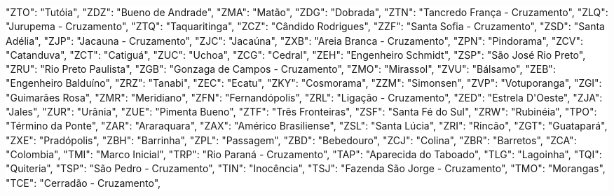 "ZTO": "Tutóia",
"ZDZ": "Bueno de Andrade",
"ZMA": "Matão",
"ZDG": "Dobrada",
"ZTN": "Tancredo França - Cruzamento",
"ZLQ": "Jurupema - Cruzamento",
"ZTQ": "Taquaritinga",
"ZCZ": "Cândido Rodrigues",
"ZZF": "Santa Sofia - Cruzamento",
"ZSD": "Santa Adélia",
"ZJP": "Jacauna - Cruzamento",
"ZJC": "Jacaúna",
"ZXB": "Areia Branca - Cruzamento",
"ZPN": "Pindorama",
"ZCV": "Catanduva",
"ZCT": "Catiguá",
"ZUC": "Uchoa",
"ZCG": "Cedral",
"ZEH": "Engenheiro Schmidt",
"ZSP": "São José Rio Preto",
"ZRU": "Rio Preto Paulista",
"ZGB": "Gonzaga de Campos - Cruzamento",
"ZMO": "Mirassol",
"ZVU": "Bálsamo",
"ZEB": "Engenheiro Balduíno",
"ZRZ": "Tanabi",
"ZEC": "Ecatu",
"ZKY": "Cosmorama",
"ZZM": "Simonsen",
"ZVP": "Votuporanga",
"ZGI": "Guimarães Rosa",
"ZMR": "Meridiano",
"ZFN": "Fernandópolis",
"ZRL": "Ligação - Cruzamento",
"ZED": "Estrela D'Oeste",
"ZJA": "Jales",
"ZUR": "Urânia",
"ZUE": "Pimenta Bueno",
"ZTF": "Três Fronteiras",
"ZSF": "Santa Fé do Sul",
"ZRW": "Rubinéia",
"TPO": "Término da Ponte",
"ZAR": "Araraquara",
"ZAX": "Américo Brasiliense",
"ZSL": "Santa Lúcia",
"ZRI": "Rincão",
"ZGT": "Guatapará",
"ZXE": "Pradópolis",
"ZBH": "Barrinha",
"ZPL": "Passagem",
"ZBD": "Bebedouro",
"ZCJ": "Colina",
"ZBR": "Barretos",
"ZCA": "Colombia",
"TMI": "Marco Inicial",
"TRP": "Rio Paraná - Cruzamento",
"TAP": "Aparecida do Taboado",
"TLG": "Lagoinha",
"TQI": "Quiteria",
"TSP": "São Pedro - Cruzamento",
"TIN": "Inocência",
"TSJ": "Fazenda São Jorge - Cruzamento",
"TMO": "Morangas",
"TCE": "Cerradão - Cruzamento",